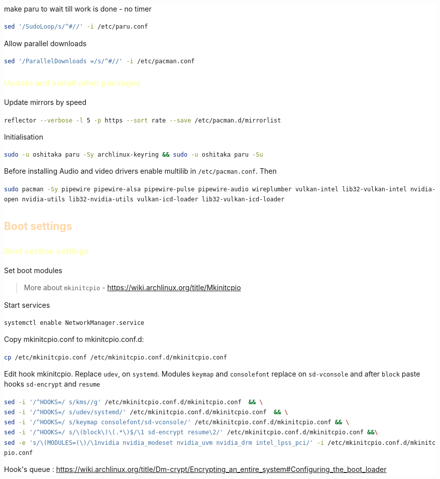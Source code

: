 make paru to wait till work is done - no timer
```bash
sed '/SudoLoop/s/^#//' -i /etc/paru.conf
```

Allow parallel downloads
```bash
sed '/ParallelDownloads =/s/^#//' -i /etc/pacman.conf
```

### <span style="color:#fdffb6">Update and install other packages</span>
Update mirrors by speed
```bash
reflector --verbose -l 5 -p https --sort rate --save /etc/pacman.d/mirrorlist
```

Initialisation 
```bash
sudo -u oshitaka paru -Sy archlinux-keyring && sudo -u oshitaka paru -Su
```

Before installing Audio and video drivers enable multilib in `/etc/pacman.conf`. Then
```bash
sudo pacman -Sy pipewire pipewire-alsa pipewire-pulse pipewire-audio wireplumber vulkan-intel lib32-vulkan-intel nvidia-open nvidia-utils lib32-nvidia-utils vulkan-icd-loader lib32-vulkan-icd-loader
```
## <span style="color:#ffd6a5">Boot settings</span>
### <span style="color:#fdffb6">Boot section settings</span>
Set boot modules

>More about `mkinitcpio` - https://wiki.archlinux.org/title/Mkinitcpio

Start services
```bash
systemctl enable NetworkManager.service 
```

Copy mkinitcpio.conf to mkinitcpio.conf.d:
```bash
cp /etc/mkinitcpio.conf /etc/mkinitcpio.conf.d/mkinitcpio.conf 
```

Edit hook mkinitcpio. Replace `udev`, on `systemd`. Modules `keymap` and `consolefont` replace on `sd-vconsole` and after `block` paste hooks `sd-encrypt` and `resume`

```bash
sed -i '/^HOOKS=/ s/kms//g' /etc/mkinitcpio.conf.d/mkinitcpio.conf  && \
sed -i '/^HOOKS=/ s/udev/systemd/' /etc/mkinitcpio.conf.d/mkinitcpio.conf  && \
sed -i '/^HOOKS=/ s/keymap consolefont/sd-vconsole/' /etc/mkinitcpio.conf.d/mkinitcpio.conf && \
sed -i '/^HOOKS=/ s/\(block\)\(.*\)$/\1 sd-encrypt resume\2/' /etc/mkinitcpio.conf.d/mkinitcpio.conf &&\
sed -e 's/\(MODULES=(\)/\1nvidia nvidia_modeset nvidia_uvm nvidia_drm intel_lpss_pci/' -i /etc/mkinitcpio.conf.d/mkinitcpio.conf
```
Hook's queue : https://wiki.archlinux.org/title/Dm-crypt/Encrypting_an_entire_system#Configuring_the_boot_loader
